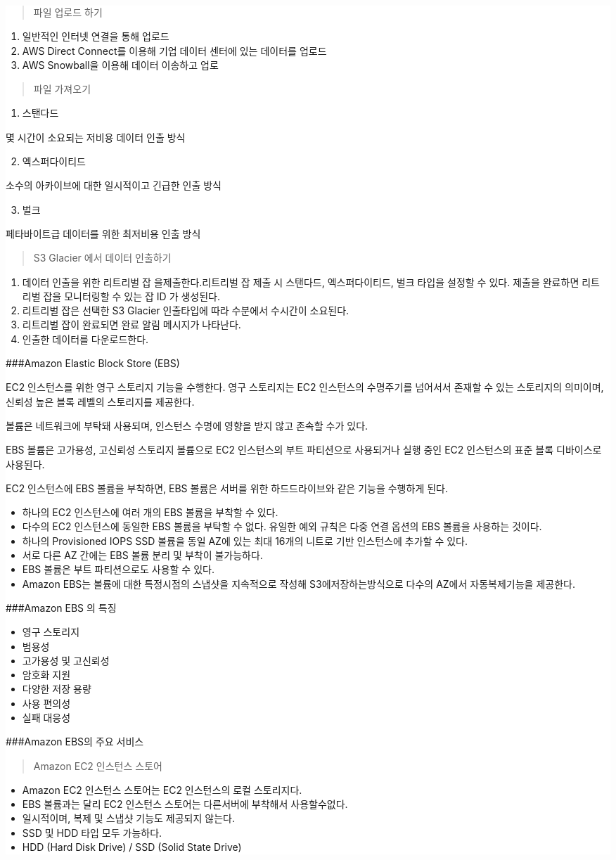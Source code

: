 > 파일 업로드 하기

1. 일반적인 인터넷 연결을 통해 업로드
2. AWS Direct Connect를 이용해 기업 데이터 센터에 있는 데이터를 업로드
3. AWS Snowball을 이용해 데이터 이송하고 업로

> 파일 가져오기

1. 스탠다드 

몇 시간이 소요되는 저비용 데이터 인출 방식

2. 엑스퍼다이티드

소수의 아카이브에 대한 일시적이고 긴급한 인출 방식

3. 벌크

페타바이트급 데이터를 위한 최저비용 인출 방식

> S3 Glacier 에서 데이터 인출하기
1. 데이터 인출을 위한 리트리벌 잡 을제출한다.리트리벌 잡 제출 시 스탠다드, 엑스퍼다이티드, 벌크 타입을 설정할 수 있다. 제출을 완료하면 리트 리벌 잡을 모니터링할 수 있는 잡 ID 가 생성된다.
2. 리트리벌 잡은 선택한 S3 Glacier 인출타입에 따라 수분에서 수시간이 소요된다.
3. 리트리벌 잡이 완료되면 완료 알림 메시지가 나타난다.
4. 인출한 데이터를 다운로드한다.

###Amazon Elastic Block Store (EBS)

EC2 인스턴스를 위한 영구 스토리지 기능을 수행한다. 영구 스토리지는 EC2 인스턴스의 수명주기를 넘어서서 존재할 수 있는 스토리지의 의미이며, 신뢰성 높은 블록 레벨의 스토리지를 제공한다.

볼륨은 네트워크에 부탁돼 사용되며, 인스턴스 수명에 영향을 받지 않고 존속할 수가 있다.

EBS 볼륨은 고가용성, 고신뢰성 스토리지 볼륨으로 EC2 인스턴스의 부트 파티션으로 사용되거나 실행 중인 EC2 인스턴스의 표준 블록 디바이스로 사용된다.

EC2 인스턴스에 EBS 볼륨을 부착하면, EBS 볼륨은 서버를 위한 하드드라이브와 같은 기능을 수행하게 된다.

- 하나의 EC2 인스턴스에 여러 개의 EBS 볼륨을 부착할 수 있다.
- 다수의 EC2 인스턴스에 동일한 EBS 볼륨을 부탁할 수 없다. 유일한 예외 규칙은 다중 연결 옵션의 EBS 볼륨을 사용하는 것이다.
- 하나의 Provisioned IOPS SSD 볼륨을 동일 AZ에 있는 최대 16개의 니트로 기반 인스턴스에 추가할 수 있다.
- 서로 다른 AZ 간에는 EBS 볼륨 분리 및 부착이 불가능하다.
- EBS 볼륨은 부트 파티션으로도 사용할 수 있다.
- Amazon EBS는 볼륨에 대한 특정시점의 스냅샷을 지속적으로 작성해 S3에저장하는방식으로 다수의 AZ에서 자동복제기능을 제공한다.

###Amazon EBS 의 특징

- 영구 스토리지
- 범용성
- 고가용성 및 고신뢰성
- 암호화 지원
- 다양한 저장 용량
- 사용 편의성
- 실패 대응성

###Amazon EBS의 주요 서비스

> Amazon EC2 인스턴스 스토어

- Amazon EC2 인스턴스 스토어는 EC2 인스턴스의 로컬 스토리지다. 
- EBS 볼륨과는 달리 EC2 인스턴스 스토어는 다른서버에 부착해서 사용할수없다. 
- 일시적이며, 복제 및 스냅샷 기능도 제공되지 않는다.
- SSD 및 HDD 타입 모두 가능하다. 
- HDD (Hard Disk Drive) / SSD (Solid State Drive)
